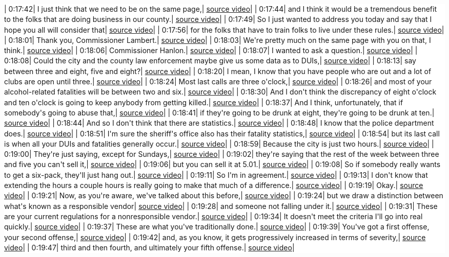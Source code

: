 | 0:17:42| I just think that we need to be on the same page,| [source video](https://archive.org/details/cocom081117?start=1062)|
| 0:17:44| and I think it would be a tremendous benefit to the folks that are doing business in our county.| [source video](https://archive.org/details/cocom081117?start=1064)|
| 0:17:49| So I just wanted to address you today and say that I hope you all will consider that| [source video](https://archive.org/details/cocom081117?start=1069)|
| 0:17:56| for the folks that have to train folks to live under these rules.| [source video](https://archive.org/details/cocom081117?start=1076)|
| 0:18:01| Thank you, Commissioner Lambert.| [source video](https://archive.org/details/cocom081117?start=1081)|
| 0:18:03| We're pretty much on the same page with you on that, I think.| [source video](https://archive.org/details/cocom081117?start=1083)|
| 0:18:06| Commissioner Hanlon.| [source video](https://archive.org/details/cocom081117?start=1086)|
| 0:18:07| I wanted to ask a question.| [source video](https://archive.org/details/cocom081117?start=1087)|
| 0:18:08| Could the city and the county law enforcement maybe give us some data as to DUIs,| [source video](https://archive.org/details/cocom081117?start=1088)|
| 0:18:13| say between three and eight, five and eight?| [source video](https://archive.org/details/cocom081117?start=1093)|
| 0:18:20| I mean, I know that you have people who are out and a lot of clubs are open until three.| [source video](https://archive.org/details/cocom081117?start=1100)|
| 0:18:24| Most last calls are three o'clock,| [source video](https://archive.org/details/cocom081117?start=1104)|
| 0:18:26| and most of your alcohol-related fatalities will be between two and six.| [source video](https://archive.org/details/cocom081117?start=1106)|
| 0:18:30| And I don't think the discrepancy of eight o'clock and ten o'clock is going to keep anybody from getting killed.| [source video](https://archive.org/details/cocom081117?start=1110)|
| 0:18:37| And I think, unfortunately, that if somebody's going to abuse that,| [source video](https://archive.org/details/cocom081117?start=1117)|
| 0:18:41| if they're going to be drunk at eight, they're going to be drunk at ten.| [source video](https://archive.org/details/cocom081117?start=1121)|
| 0:18:44| And so I don't think that there are statistics.| [source video](https://archive.org/details/cocom081117?start=1124)|
| 0:18:48| I know that the police department does.| [source video](https://archive.org/details/cocom081117?start=1128)|
| 0:18:51| I'm sure the sheriff's office also has their fatality statistics,| [source video](https://archive.org/details/cocom081117?start=1131)|
| 0:18:54| but its last call is when all your DUIs and fatalities generally occur.| [source video](https://archive.org/details/cocom081117?start=1134)|
| 0:18:59| Because the city is just two hours.| [source video](https://archive.org/details/cocom081117?start=1139)|
| 0:19:00| They're just saying, except for Sundays,| [source video](https://archive.org/details/cocom081117?start=1140)|
| 0:19:02| they're saying that the rest of the week between three and five you can't sell it,| [source video](https://archive.org/details/cocom081117?start=1142)|
| 0:19:06| but you can sell it at 5.01.| [source video](https://archive.org/details/cocom081117?start=1146)|
| 0:19:08| So if somebody really wants to get a six-pack, they'll just hang out.| [source video](https://archive.org/details/cocom081117?start=1148)|
| 0:19:11| So I'm in agreement.| [source video](https://archive.org/details/cocom081117?start=1151)|
| 0:19:13| I don't know that extending the hours a couple hours is really going to make that much of a difference.| [source video](https://archive.org/details/cocom081117?start=1153)|
| 0:19:19| Okay.| [source video](https://archive.org/details/cocom081117?start=1159)|
| 0:19:21| Now, as you're aware, we've talked about this before,| [source video](https://archive.org/details/cocom081117?start=1161)|
| 0:19:24| but we draw a distinction between what's known as a responsible vendor| [source video](https://archive.org/details/cocom081117?start=1164)|
| 0:19:28| and someone not falling under it.| [source video](https://archive.org/details/cocom081117?start=1168)|
| 0:19:31| These are your current regulations for a nonresponsible vendor.| [source video](https://archive.org/details/cocom081117?start=1171)|
| 0:19:34| It doesn't meet the criteria I'll go into real quickly.| [source video](https://archive.org/details/cocom081117?start=1174)|
| 0:19:37| These are what you've traditionally done.| [source video](https://archive.org/details/cocom081117?start=1177)|
| 0:19:39| You've got a first offense, your second offense,| [source video](https://archive.org/details/cocom081117?start=1179)|
| 0:19:42| and, as you know, it gets progressively increased in terms of severity,| [source video](https://archive.org/details/cocom081117?start=1182)|
| 0:19:47| third and then fourth, and ultimately your fifth offense.| [source video](https://archive.org/details/cocom081117?start=1187)|